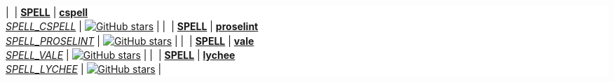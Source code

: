 |   <img src="https://github.com/oxsecurity/megalinter/raw/main/docs/assets/icons/spell.ico" alt="" height="32px" class="megalinter-icon"></a>    | [**SPELL**](https://megalinter.io/beta/descriptors/spell/)           | [**cspell**](https://megalinter.io/beta/descriptors/spell_cspell/)<br/>[_SPELL_CSPELL_](https://megalinter.io/beta/descriptors/spell_cspell/)                                |                                                    [![GitHub stars](https://img.shields.io/github/stars/streetsidesoftware/cspell?cacheSeconds=3600)](https://github.com/streetsidesoftware/cspell)                                                    |
|   <img src="https://github.com/oxsecurity/megalinter/raw/main/docs/assets/icons/spell.ico" alt="" height="32px" class="megalinter-icon"></a>    | [**SPELL**](https://megalinter.io/beta/descriptors/spell/)           | [**proselint**](https://megalinter.io/beta/descriptors/spell_proselint/)<br/>[_SPELL_PROSELINT_](https://megalinter.io/beta/descriptors/spell_proselint/)                    |                                                           [![GitHub stars](https://img.shields.io/github/stars/amperser/proselint?cacheSeconds=3600)](https://github.com/amperser/proselint)                                                           |
|   <img src="https://github.com/oxsecurity/megalinter/raw/main/docs/assets/icons/spell.ico" alt="" height="32px" class="megalinter-icon"></a>    | [**SPELL**](https://megalinter.io/beta/descriptors/spell/)           | [**vale**](https://megalinter.io/beta/descriptors/spell_vale/)<br/>[_SPELL_VALE_](https://megalinter.io/beta/descriptors/spell_vale/)                                        |                                                               [![GitHub stars](https://img.shields.io/github/stars/errata-ai/vale?cacheSeconds=3600)](https://github.com/errata-ai/vale)                                                               |
|   <img src="https://github.com/oxsecurity/megalinter/raw/main/docs/assets/icons/spell.ico" alt="" height="32px" class="megalinter-icon"></a>    | [**SPELL**](https://megalinter.io/beta/descriptors/spell/)           | [**lychee**](https://megalinter.io/beta/descriptors/spell_lychee/)<br/>[_SPELL_LYCHEE_](https://megalinter.io/beta/descriptors/spell_lychee/)                                |                                                           [![GitHub stars](https://img.shields.io/github/stars/lycheeverse/lychee?cacheSeconds=3600)](https://github.com/lycheeverse/lychee)                                                           |

